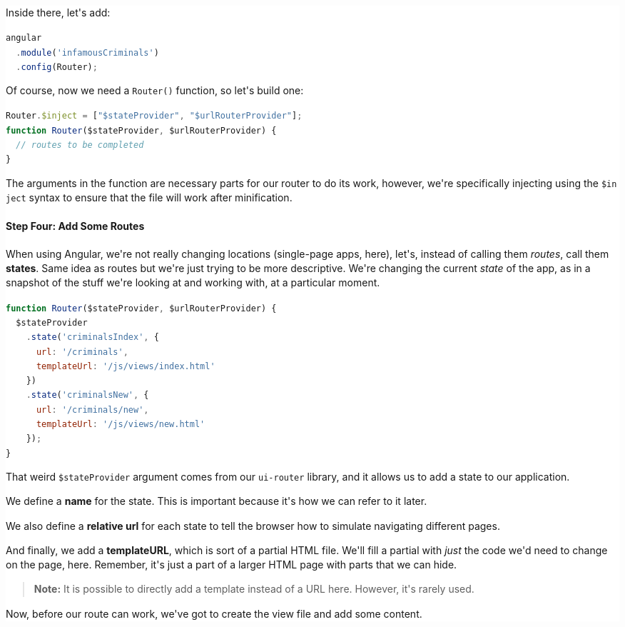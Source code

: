 Inside there, let's add:

```javascript
angular
  .module('infamousCriminals')
  .config(Router);
```

Of course, now we need a `Router()` function, so let's build one:

```javascript
Router.$inject = ["$stateProvider", "$urlRouterProvider"];
function Router($stateProvider, $urlRouterProvider) {
  // routes to be completed
}
```

The arguments in the function are necessary parts for our router to do its work, however, we're specifically injecting using the `$inject` syntax to ensure that the file will work after minification.

#### Step Four: Add Some Routes

When using Angular, we're not really changing locations (single-page apps, here), let's, instead of calling them _routes_, call them **states**. Same idea as routes but we're just trying to be more descriptive. We're changing the current _state_ of the app, as in a snapshot of the stuff we're looking at and working with, at a particular moment.

```javascript
function Router($stateProvider, $urlRouterProvider) {
  $stateProvider
    .state('criminalsIndex', {
      url: '/criminals',
      templateUrl: '/js/views/index.html'
    })
    .state('criminalsNew', {
      url: '/criminals/new',
      templateUrl: '/js/views/new.html'
    });
}
```

That weird `$stateProvider` argument comes from our `ui-router` library, and it allows us to add a state to our application.

We define a **name** for the state. This is important because it's how we can refer to it later.

We also define a **relative url** for each state to tell the browser how to simulate navigating different pages.

And finally, we add a **templateURL**, which is sort of a partial HTML file. We'll fill a partial with _just_ the code we'd need to change on the page, here.  Remember, it's just a part of a larger HTML page with parts that we can hide.

> **Note:** It is possible to directly add a template instead of a URL here. However, it's rarely used.

Now, before our route can work, we've got to create the view file and add some content.
